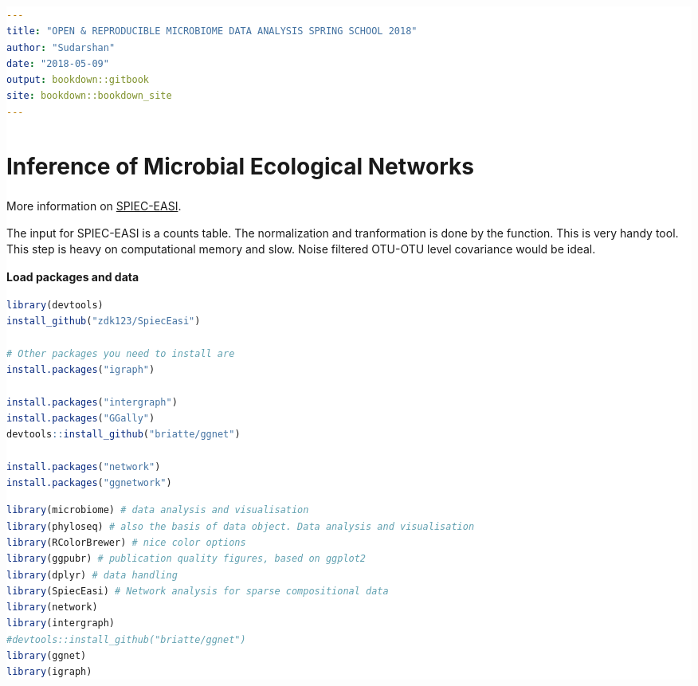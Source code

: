 ```yaml
---
title: "OPEN & REPRODUCIBLE MICROBIOME DATA ANALYSIS SPRING SCHOOL 2018"
author: "Sudarshan"
date: "2018-05-09"
output: bookdown::gitbook
site: bookdown::bookdown_site
---
```


# Inference of Microbial Ecological Networks     

More information on [SPIEC-EASI](http://journals.plos.org/ploscompbiol/article?id=10.1371/journal.pcbi.1004226).  

The input for SPIEC-EASI is a counts table. The normalization and tranformation is done by the function. This is very handy tool.  
This step is heavy on computational memory and slow. Noise filtered OTU-OTU level covariance would be ideal.     

**Load packages and data**  


```r
library(devtools)
install_github("zdk123/SpiecEasi")

# Other packages you need to install are
install.packages("igraph")

install.packages("intergraph")
install.packages("GGally")
devtools::install_github("briatte/ggnet")

install.packages("network")
install.packages("ggnetwork")
```



```r
library(microbiome) # data analysis and visualisation
library(phyloseq) # also the basis of data object. Data analysis and visualisation
library(RColorBrewer) # nice color options
library(ggpubr) # publication quality figures, based on ggplot2
library(dplyr) # data handling
library(SpiecEasi) # Network analysis for sparse compositional data  
library(network)
library(intergraph)
#devtools::install_github("briatte/ggnet")
library(ggnet)
library(igraph)
```

